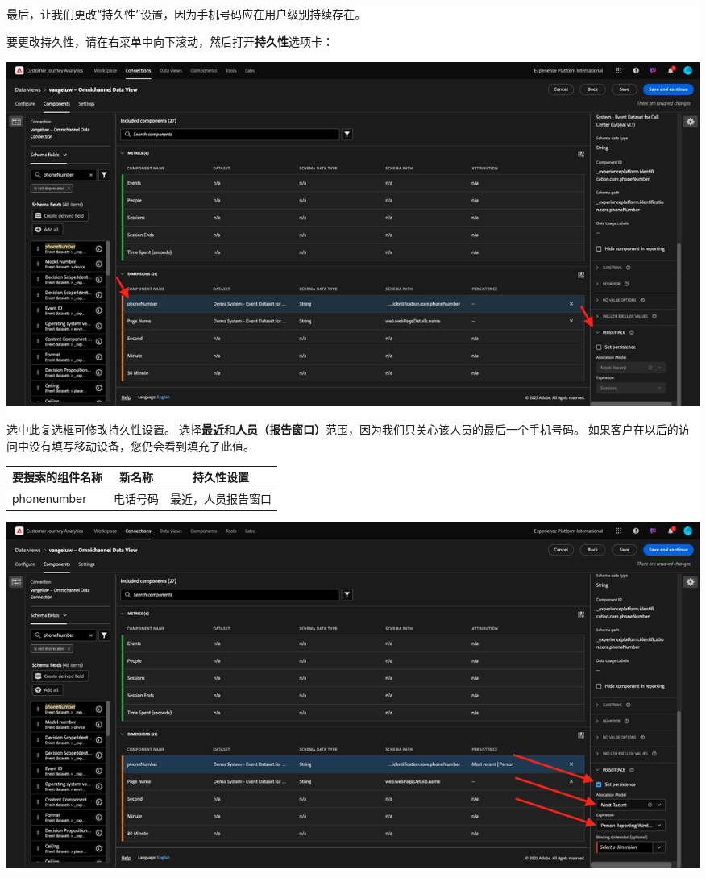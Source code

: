 最后，让我们更改“持久性”设置，因为手机号码应在用户级别持续存在。

要更改持久性，请在右菜单中向下滚动，然后打开&#x200B;**持久性**&#x200B;选项卡：

![演示](./images/5v2.png)

选中此复选框可修改持久性设置。 选择&#x200B;**最近**&#x200B;和&#x200B;**人员（报告窗口）**&#x200B;范围，因为我们只关心该人员的最后一个手机号码。 如果客户在以后的访问中没有填写移动设备，您仍会看到填充了此值。

| 要搜索的组件名称 | 新名称 | 持久性设置 |
| ----------------- |-------------| --------------------| 
| phonenumber | 电话号码 | 最近，人员报告窗口 |

![演示](./images/6v2.png)

